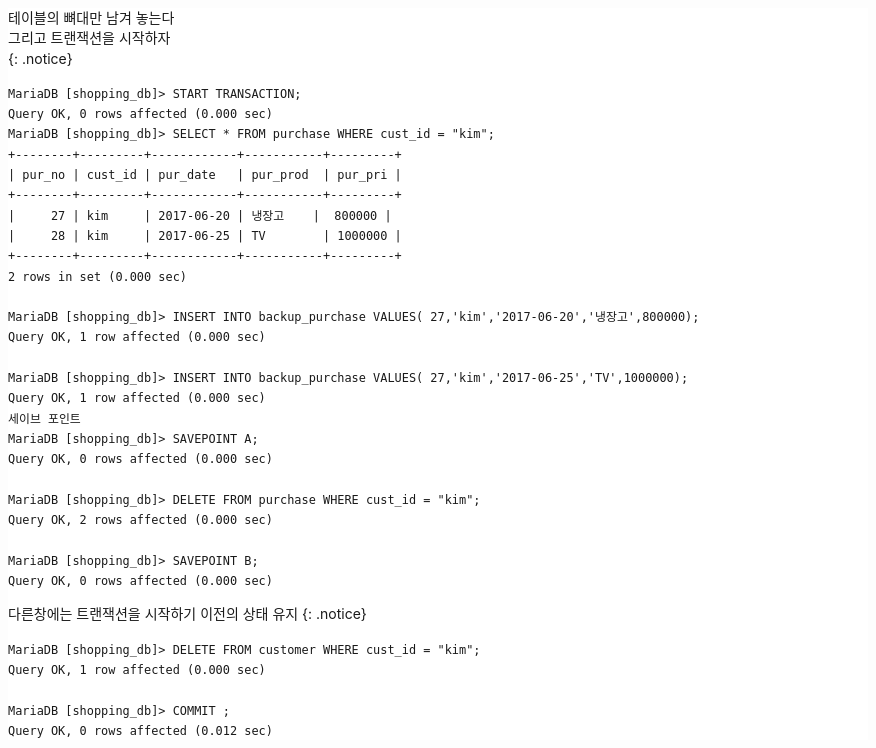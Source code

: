 테이블의 뼈대만 남겨 놓는다  
그리고 트랜잭션을 시작하자  
{: .notice}

```
MariaDB [shopping_db]> START TRANSACTION;
Query OK, 0 rows affected (0.000 sec)
MariaDB [shopping_db]> SELECT * FROM purchase WHERE cust_id = "kim";
+--------+---------+------------+-----------+---------+
| pur_no | cust_id | pur_date   | pur_prod  | pur_pri |
+--------+---------+------------+-----------+---------+
|     27 | kim     | 2017-06-20 | 냉장고    |  800000 |
|     28 | kim     | 2017-06-25 | TV        | 1000000 |
+--------+---------+------------+-----------+---------+
2 rows in set (0.000 sec)

MariaDB [shopping_db]> INSERT INTO backup_purchase VALUES( 27,'kim','2017-06-20','냉장고',800000);
Query OK, 1 row affected (0.000 sec)

MariaDB [shopping_db]> INSERT INTO backup_purchase VALUES( 27,'kim','2017-06-25','TV',1000000);
Query OK, 1 row affected (0.000 sec)
세이브 포인트
MariaDB [shopping_db]> SAVEPOINT A;
Query OK, 0 rows affected (0.000 sec)

MariaDB [shopping_db]> DELETE FROM purchase WHERE cust_id = "kim";
Query OK, 2 rows affected (0.000 sec)

MariaDB [shopping_db]> SAVEPOINT B;
Query OK, 0 rows affected (0.000 sec)
```

다른창에는 트랜잭션을 시작하기 이전의 상태 유지
{: .notice}

```
MariaDB [shopping_db]> DELETE FROM customer WHERE cust_id = "kim";
Query OK, 1 row affected (0.000 sec)

MariaDB [shopping_db]> COMMIT ;
Query OK, 0 rows affected (0.012 sec)
```